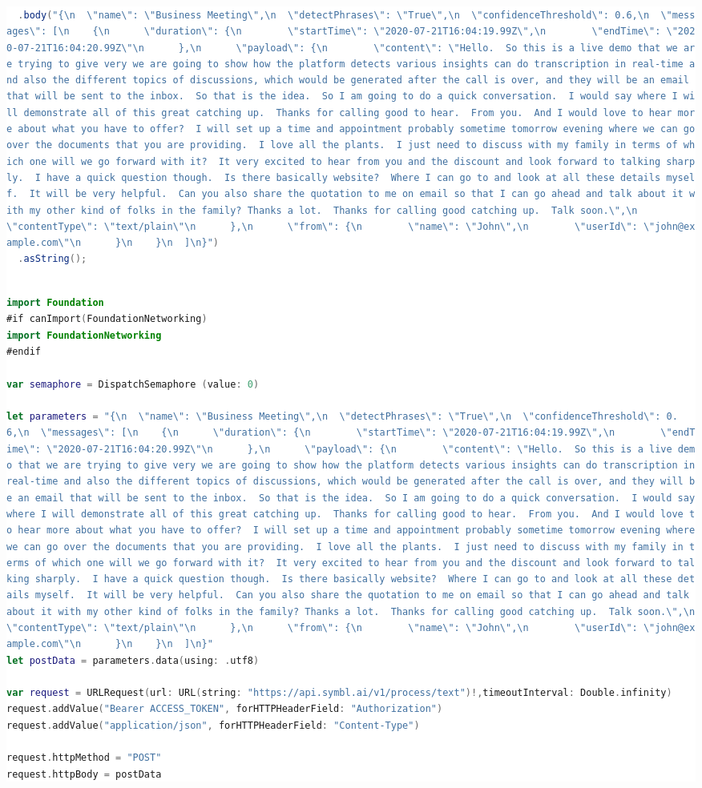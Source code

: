 ```java
  .body("{\n  \"name\": \"Business Meeting\",\n  \"detectPhrases\": \"True\",\n  \"confidenceThreshold\": 0.6,\n  \"messages\": [\n    {\n      \"duration\": {\n        \"startTime\": \"2020-07-21T16:04:19.99Z\",\n        \"endTime\": \"2020-07-21T16:04:20.99Z\"\n      },\n      \"payload\": {\n        \"content\": \"Hello.  So this is a live demo that we are trying to give very we are going to show how the platform detects various insights can do transcription in real-time and also the different topics of discussions, which would be generated after the call is over, and they will be an email that will be sent to the inbox.  So that is the idea.  So I am going to do a quick conversation.  I would say where I will demonstrate all of this great catching up.  Thanks for calling good to hear.  From you.  And I would love to hear more about what you have to offer?  I will set up a time and appointment probably sometime tomorrow evening where we can go over the documents that you are providing.  I love all the plants.  I just need to discuss with my family in terms of which one will we go forward with it?  It very excited to hear from you and the discount and look forward to talking sharply.  I have a quick question though.  Is there basically website?  Where I can go to and look at all these details myself.  It will be very helpful.  Can you also share the quotation to me on email so that I can go ahead and talk about it with my other kind of folks in the family? Thanks a lot.  Thanks for calling good catching up.  Talk soon.\",\n        \"contentType\": \"text/plain\"\n      },\n      \"from\": {\n        \"name\": \"John\",\n        \"userId\": \"john@example.com\"\n      }\n    }\n  ]\n}")
  .asString();


```

</TabItem>

<TabItem value="swift">

```swift

import Foundation
#if canImport(FoundationNetworking)
import FoundationNetworking
#endif

var semaphore = DispatchSemaphore (value: 0)

let parameters = "{\n  \"name\": \"Business Meeting\",\n  \"detectPhrases\": \"True\",\n  \"confidenceThreshold\": 0.6,\n  \"messages\": [\n    {\n      \"duration\": {\n        \"startTime\": \"2020-07-21T16:04:19.99Z\",\n        \"endTime\": \"2020-07-21T16:04:20.99Z\"\n      },\n      \"payload\": {\n        \"content\": \"Hello.  So this is a live demo that we are trying to give very we are going to show how the platform detects various insights can do transcription in real-time and also the different topics of discussions, which would be generated after the call is over, and they will be an email that will be sent to the inbox.  So that is the idea.  So I am going to do a quick conversation.  I would say where I will demonstrate all of this great catching up.  Thanks for calling good to hear.  From you.  And I would love to hear more about what you have to offer?  I will set up a time and appointment probably sometime tomorrow evening where we can go over the documents that you are providing.  I love all the plants.  I just need to discuss with my family in terms of which one will we go forward with it?  It very excited to hear from you and the discount and look forward to talking sharply.  I have a quick question though.  Is there basically website?  Where I can go to and look at all these details myself.  It will be very helpful.  Can you also share the quotation to me on email so that I can go ahead and talk about it with my other kind of folks in the family? Thanks a lot.  Thanks for calling good catching up.  Talk soon.\",\n        \"contentType\": \"text/plain\"\n      },\n      \"from\": {\n        \"name\": \"John\",\n        \"userId\": \"john@example.com\"\n      }\n    }\n  ]\n}"
let postData = parameters.data(using: .utf8)

var request = URLRequest(url: URL(string: "https://api.symbl.ai/v1/process/text")!,timeoutInterval: Double.infinity)
request.addValue("Bearer ACCESS_TOKEN", forHTTPHeaderField: "Authorization")
request.addValue("application/json", forHTTPHeaderField: "Content-Type")

request.httpMethod = "POST"
request.httpBody = postData

```